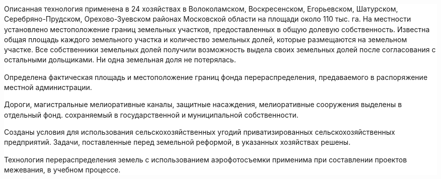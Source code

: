 Описанная технология применена в 24 хозяйствах в Волоколамском, Воскресенском, Егорьевском, Шатурском, Серебряно-Прудском, Орехово-Зуевском районах Московской области на площади около 110 тыс. га. На местности установлено местоположение границ земельных участков, предоставленных в общую долевую собственность. Известна общая площадь каждого земельного участка и количество земельных долей, которые размещаются на земельном участке. Все собственники земельных долей получили возможность выдела своих земельных долей после согласования с остальными дольщиками. Ни одна земельная доля не потерялась.

Определена фактическая площадь и местоположение границ фонда перераспределения, предаваемого в распоряжение местной администрации.

Дороги, магистральные мелиоративные каналы, защитные насаждения, мелиоративные сооружения выделены в отдельный фонд. сохраняемый в государственной и муниципальной  собственности.

Созданы условия для использования сельскохозяйственных угодий приватизированных сельскохозяйственных предприятий. Задачи, поставленные перед земельной реформой, в указанных хозяйствах решены.

Технология перераспределения земель с использованием аэрофотосъемки применима при составлении проектов межевания, в учебном процессе.
